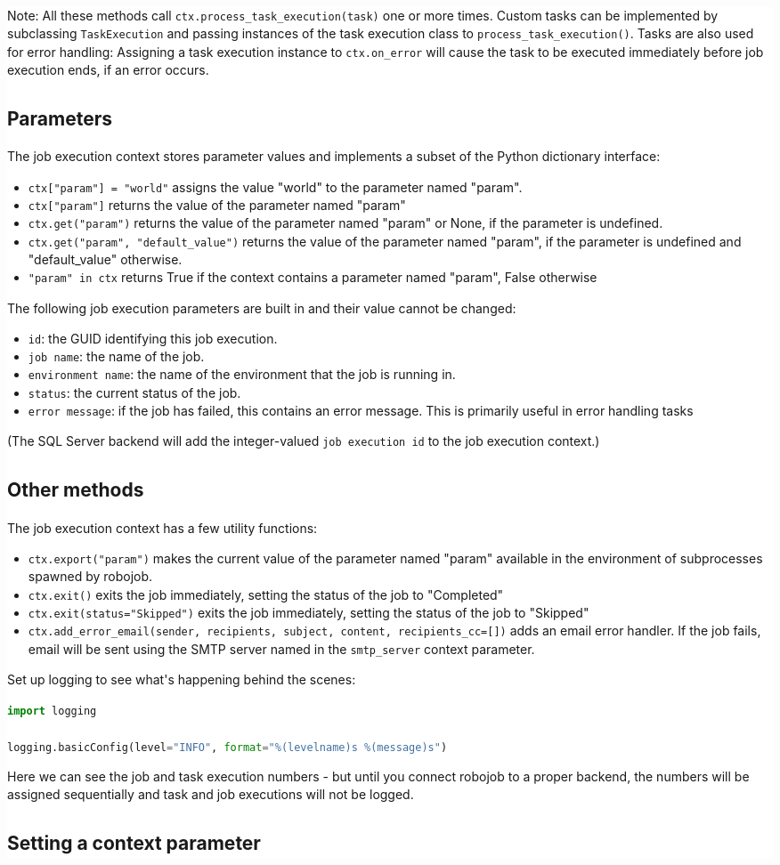 Note: All these methods call `ctx.process_task_execution(task)` one or more times. Custom tasks can be implemented by subclassing `TaskExecution` and passing instances of the task execution class to `process_task_execution()`. Tasks are also used for error handling: Assigning a task execution instance to `ctx.on_error` will cause the task to be executed immediately before job execution ends, if an error occurs.


## Parameters

The job execution context stores parameter values and implements a subset of the Python dictionary interface:
- `ctx["param"] = "world"` assigns the value "world" to the parameter named "param".
- `ctx["param"]` returns the value of the parameter named "param"
- `ctx.get("param")` returns the value of the parameter named "param" or None, if the parameter is undefined.
- `ctx.get("param", "default_value")` returns the value of the parameter named "param", if the parameter is undefined and "default_value" otherwise.
- `"param" in ctx` returns True if the context contains a parameter named "param", False otherwise

The following job execution parameters are built in and their value cannot be changed:

- `id`: the GUID identifying this job execution.
- `job name`: the name of the job.
- `environment name`: the name of the environment that the job is running in.
- `status`: the current status of the job.
- `error message`: if the job has failed, this contains an error message. This is primarily useful in error handling tasks

(The SQL Server backend will add the integer-valued `job execution id` to the job execution context.)

## Other methods
The job execution context has a few utility functions:
- `ctx.export("param")` makes the current value of the parameter named "param" available in the environment of subprocesses spawned by robojob.
- `ctx.exit()` exits the job immediately, setting the status of the job to "Completed"
- `ctx.exit(status="Skipped")` exits the job immediately, setting the status of the job to "Skipped"
- `ctx.add_error_email(sender, recipients, subject, content, recipients_cc=[])` adds an email error handler. If the job fails, email will be sent using the SMTP server named in the `smtp_server` context parameter.


Set up logging to see what's happening behind the scenes:

~~~python
import logging

logging.basicConfig(level="INFO", format="%(levelname)s %(message)s")
~~~

Here we can see the job and task execution numbers - but until you connect robojob to a proper backend, the numbers will be assigned sequentially and task and job executions will not be logged.

## Setting a context parameter
